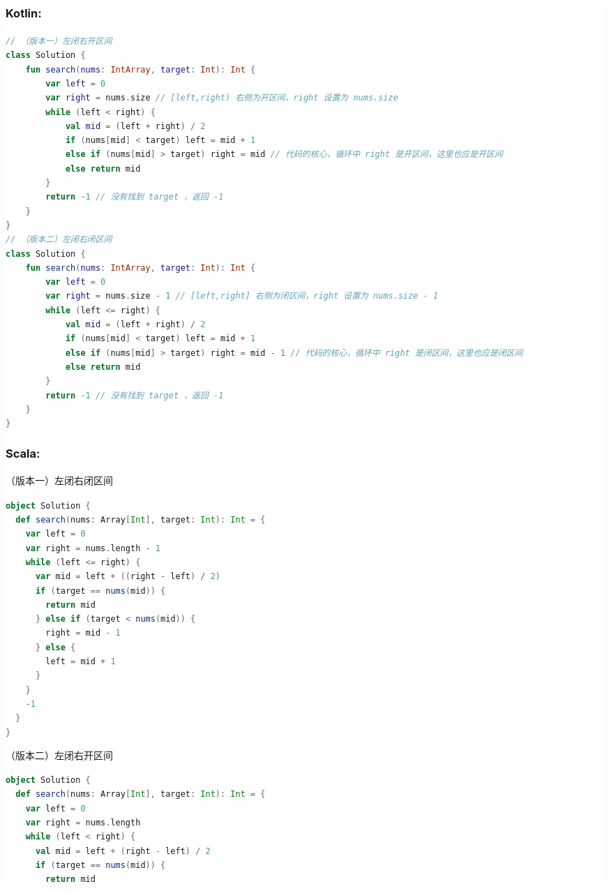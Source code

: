 ### **Kotlin:**

```Kotlin
// （版本一）左闭右开区间
class Solution {
    fun search(nums: IntArray, target: Int): Int {
        var left = 0
        var right = nums.size // [left,right) 右侧为开区间，right 设置为 nums.size
        while (left < right) {
            val mid = (left + right) / 2
            if (nums[mid] < target) left = mid + 1
            else if (nums[mid] > target) right = mid // 代码的核心，循环中 right 是开区间，这里也应是开区间
            else return mid
        }
        return -1 // 没有找到 target ，返回 -1
    }
}
// （版本二）左闭右闭区间
class Solution {
    fun search(nums: IntArray, target: Int): Int {
        var left = 0
        var right = nums.size - 1 // [left,right] 右侧为闭区间，right 设置为 nums.size - 1
        while (left <= right) {
            val mid = (left + right) / 2
            if (nums[mid] < target) left = mid + 1
            else if (nums[mid] > target) right = mid - 1 // 代码的核心，循环中 right 是闭区间，这里也应是闭区间
            else return mid
        }
        return -1 // 没有找到 target ，返回 -1
    }
}
```
### **Scala:**

（版本一）左闭右闭区间
```scala
object Solution {
  def search(nums: Array[Int], target: Int): Int = {
    var left = 0
    var right = nums.length - 1
    while (left <= right) {
      var mid = left + ((right - left) / 2)
      if (target == nums(mid)) {
        return mid
      } else if (target < nums(mid)) {
        right = mid - 1
      } else {
        left = mid + 1
      }
    }
    -1
  }
}
```
（版本二）左闭右开区间
```scala
object Solution {
  def search(nums: Array[Int], target: Int): Int = {
    var left = 0
    var right = nums.length
    while (left < right) {
      val mid = left + (right - left) / 2
      if (target == nums(mid)) {
        return mid
```